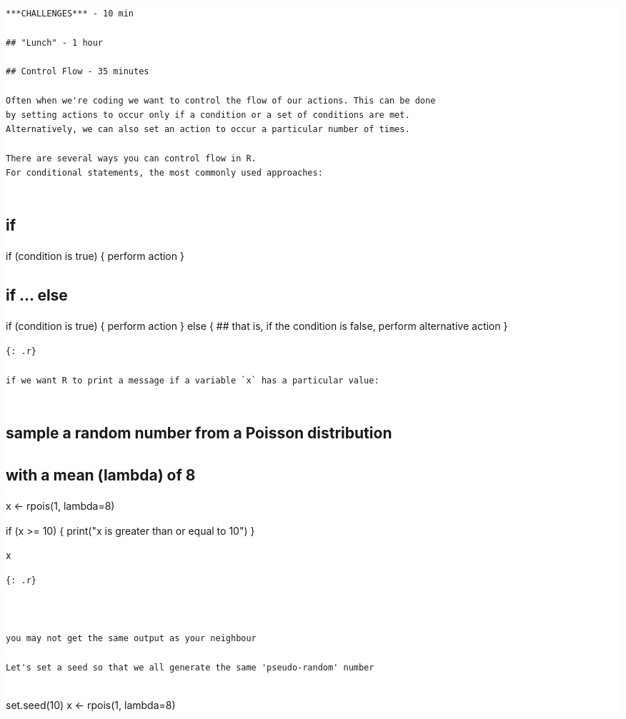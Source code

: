 ~~~
***CHALLENGES*** - 10 min

## "Lunch" - 1 hour

## Control Flow - 35 minutes

Often when we're coding we want to control the flow of our actions. This can be done
by setting actions to occur only if a condition or a set of conditions are met.
Alternatively, we can also set an action to occur a particular number of times.

There are several ways you can control flow in R.
For conditional statements, the most commonly used approaches:


~~~
## if
if (condition is true) {
  perform action
}

## if ... else
if (condition is true) {
  perform action
} else {  ## that is, if the condition is false,
  perform alternative action
}
~~~
{: .r}

if we want R to print a message if a variable `x` has a particular value:


~~~
## sample a random number from a Poisson distribution
## with a mean (lambda) of 8

x <- rpois(1, lambda=8)

if (x >= 10) {
  print("x is greater than or equal to 10")
}

x
~~~
{: .r}



you may not get the same output as your neighbour

Let's set a seed so that we all generate the same 'pseudo-random' number


~~~
set.seed(10)
x <- rpois(1, lambda=8)
